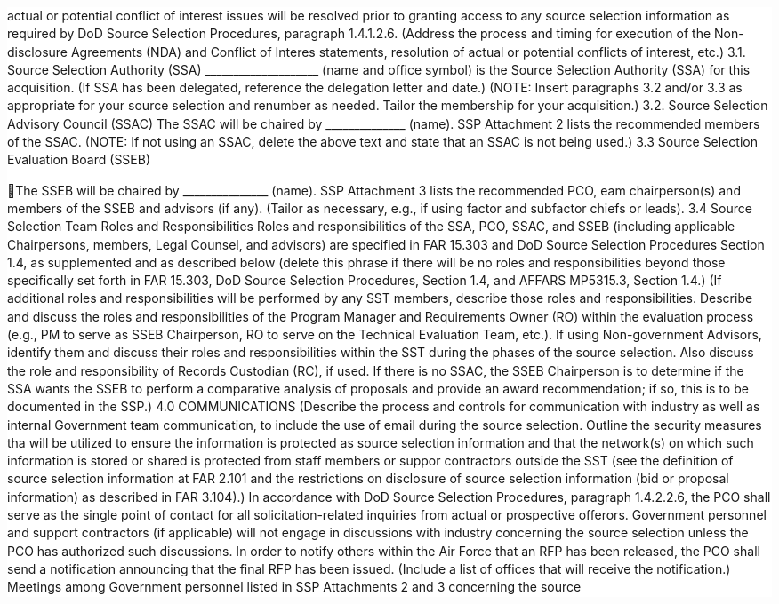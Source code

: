 actual or potential conflict of interest issues will be resolved prior to granting access to any source
selection information as required by DoD Source Selection Procedures, paragraph 1.4.1.2.6. (Address the
process and timing for execution of the Non-disclosure Agreements (NDA) and Conflict of Interes
statements, resolution of actual or potential conflicts of interest, etc.)
3.1. Source Selection Authority (SSA)
____________________ (name and office symbol) is the Source Selection Authority (SSA) for this
acquisition. (If SSA has been delegated, reference the delegation letter and date.)
(NOTE: Insert paragraphs 3.2 and/or 3.3 as appropriate for your source selection and renumber as
needed. Tailor the membership for your acquisition.)
3.2. Source Selection Advisory Council (SSAC)
The SSAC will be chaired by ______________ (name). SSP Attachment 2 lists the recommended
members of the SSAC.
(NOTE: If not using an SSAC, delete the above text and state that an SSAC is not being used.)
3.3 Source Selection Evaluation Board (SSEB)

The SSEB will be chaired by _______________ (name). SSP Attachment 3 lists the recommended PCO,
eam chairperson(s) and members of the SSEB and advisors (if any). (Tailor as necessary, e.g., if using
factor and subfactor chiefs or leads).
3.4 Source Selection Team Roles and Responsibilities
Roles and responsibilities of the SSA, PCO, SSAC, and SSEB (including applicable Chairpersons,
members, Legal Counsel, and advisors) are specified in FAR 15.303 and DoD Source Selection
Procedures Section 1.4, as supplemented and as described below (delete this phrase if there will be no
roles and responsibilities beyond those specifically set forth in FAR 15.303, DoD Source Selection
Procedures, Section 1.4, and AFFARS MP5315.3, Section 1.4.)
(If additional roles and responsibilities will be performed by any SST members, describe those roles and
responsibilities. Describe and discuss the roles and responsibilities of the Program Manager and
Requirements Owner (RO) within the evaluation process (e.g., PM to serve as SSEB Chairperson, RO to
serve on the Technical Evaluation Team, etc.). If using Non-government Advisors, identify them and
discuss their roles and responsibilities within the SST during the phases of the source selection. Also
discuss the role and responsibility of Records Custodian (RC), if used.
If there is no SSAC, the SSEB Chairperson is to determine if the SSA wants the SSEB to perform a
comparative analysis of proposals and provide an award recommendation; if so, this is to be documented
in the SSP.)
4.0 COMMUNICATIONS
(Describe the process and controls for communication with industry as well as internal Government team
communication, to include the use of email during the source selection. Outline the security measures tha
will be utilized to ensure the information is protected as source selection information and that the
network(s) on which such information is stored or shared is protected from staff members or suppor
contractors outside the SST (see the definition of source selection information at FAR 2.101 and the
restrictions on disclosure of source selection information (bid or proposal information) as described in
FAR 3.104).)
In accordance with DoD Source Selection Procedures, paragraph 1.4.2.2.6, the PCO shall serve as the
single point of contact for all solicitation-related inquiries from actual or prospective offerors.
Government personnel and support contractors (if applicable) will not engage in discussions with industry
concerning the source selection unless the PCO has authorized such discussions. In order to notify others
within the Air Force that an RFP has been released, the PCO shall send a notification announcing that the
final RFP has been issued. (Include a list of offices that will receive the notification.)
Meetings among Government personnel listed in SSP Attachments 2 and 3 concerning the source